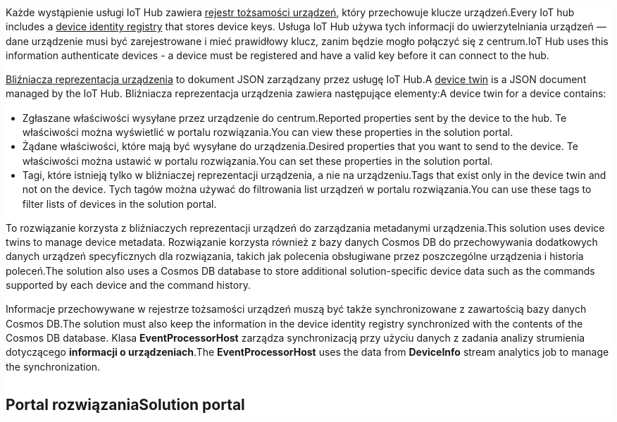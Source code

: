 <span data-ttu-id="d4a69-212">Każde wystąpienie usługi IoT Hub zawiera [rejestr tożsamości urządzeń][lnk-identity-registry], który przechowuje klucze urządzeń.</span><span class="sxs-lookup"><span data-stu-id="d4a69-212">Every IoT hub includes a [device identity registry][lnk-identity-registry] that stores device keys.</span></span> <span data-ttu-id="d4a69-213">Usługa IoT Hub używa tych informacji do uwierzytelniania urządzeń — dane urządzenie musi być zarejestrowane i mieć prawidłowy klucz, zanim będzie mogło połączyć się z centrum.</span><span class="sxs-lookup"><span data-stu-id="d4a69-213">IoT Hub uses this information authenticate devices - a device must be registered and have a valid key before it can connect to the hub.</span></span>

<span data-ttu-id="d4a69-214">[Bliźniacza reprezentacja urządzenia][lnk-device-twin] to dokument JSON zarządzany przez usługę IoT Hub.</span><span class="sxs-lookup"><span data-stu-id="d4a69-214">A [device twin][lnk-device-twin] is a JSON document managed by the IoT Hub.</span></span> <span data-ttu-id="d4a69-215">Bliźniacza reprezentacja urządzenia zawiera następujące elementy:</span><span class="sxs-lookup"><span data-stu-id="d4a69-215">A device twin for a device contains:</span></span>

- <span data-ttu-id="d4a69-216">Zgłaszane właściwości wysyłane przez urządzenie do centrum.</span><span class="sxs-lookup"><span data-stu-id="d4a69-216">Reported properties sent by the device to the hub.</span></span> <span data-ttu-id="d4a69-217">Te właściwości można wyświetlić w portalu rozwiązania.</span><span class="sxs-lookup"><span data-stu-id="d4a69-217">You can view these properties in the solution portal.</span></span>
- <span data-ttu-id="d4a69-218">Żądane właściwości, które mają być wysyłane do urządzenia.</span><span class="sxs-lookup"><span data-stu-id="d4a69-218">Desired properties that you want to send to the device.</span></span> <span data-ttu-id="d4a69-219">Te właściwości można ustawić w portalu rozwiązania.</span><span class="sxs-lookup"><span data-stu-id="d4a69-219">You can set these properties in the solution portal.</span></span>
- <span data-ttu-id="d4a69-220">Tagi, które istnieją tylko w bliźniaczej reprezentacji urządzenia, a nie na urządzeniu.</span><span class="sxs-lookup"><span data-stu-id="d4a69-220">Tags that exist only in the device twin and not on the device.</span></span> <span data-ttu-id="d4a69-221">Tych tagów można używać do filtrowania list urządzeń w portalu rozwiązania.</span><span class="sxs-lookup"><span data-stu-id="d4a69-221">You can use these tags to filter lists of devices in the solution portal.</span></span>

<span data-ttu-id="d4a69-222">To rozwiązanie korzysta z bliźniaczych reprezentacji urządzeń do zarządzania metadanymi urządzenia.</span><span class="sxs-lookup"><span data-stu-id="d4a69-222">This solution uses device twins to manage device metadata.</span></span> <span data-ttu-id="d4a69-223">Rozwiązanie korzysta również z bazy danych Cosmos DB do przechowywania dodatkowych danych urządzeń specyficznych dla rozwiązania, takich jak polecenia obsługiwane przez poszczególne urządzenia i historia poleceń.</span><span class="sxs-lookup"><span data-stu-id="d4a69-223">The solution also uses a Cosmos DB database to store additional solution-specific device data such as the commands supported by each device and the command history.</span></span>

<span data-ttu-id="d4a69-224">Informacje przechowywane w rejestrze tożsamości urządzeń muszą być także synchronizowane z zawartością bazy danych Cosmos DB.</span><span class="sxs-lookup"><span data-stu-id="d4a69-224">The solution must also keep the information in the device identity registry synchronized with the contents of the Cosmos DB database.</span></span> <span data-ttu-id="d4a69-225">Klasa **EventProcessorHost** zarządza synchronizacją przy użyciu danych z zadania analizy strumienia dotyczącego **informacji o urządzeniach**.</span><span class="sxs-lookup"><span data-stu-id="d4a69-225">The **EventProcessorHost** uses the data from **DeviceInfo** stream analytics job to manage the synchronization.</span></span>

## <a name="solution-portal"></a><span data-ttu-id="d4a69-226">Portal rozwiązania</span><span class="sxs-lookup"><span data-stu-id="d4a69-226">Solution portal</span></span>


[img-remote-monitoring-arch]: ./media/iot-suite-what-are-preconfigured-solutions/remote-monitoring-arch1.png
[img-dashboard]: ./media/iot-suite-what-are-preconfigured-solutions/dashboard.png
[lnk-what-is-azure-iot]: iot-suite-what-is-azure-iot.md
[lnk-asa]: https://azure.microsoft.com/documentation/services/stream-analytics/
[lnk-event-processor]: ../event-hubs/event-hubs-programming-guide.md#event-processor-host
[lnk-web-job]: ../app-service-web/web-sites-create-web-jobs.md
[lnk-identity-registry]: ../iot-hub/iot-hub-devguide-identity-registry.md
[lnk-predictive-maintenance]: iot-suite-predictive-overview.md
[lnk-azureiotsuite]: https://www.azureiotsuite.com/
[lnk-refarch]: http://download.microsoft.com/download/A/4/D/A4DAD253-BC21-41D3-B9D9-87D2AE6F0719/Microsoft_Azure_IoT_Reference_Architecture.pdf
[lnk-getstarted-preconfigured]: iot-suite-getstarted-preconfigured-solutions.md
[lnk-c2d-guidance]: ../iot-hub/iot-hub-devguide-c2d-guidance.md
[lnk-device-twin]: ../iot-hub/iot-hub-devguide-device-twins.md
[lnk-direct-methods]: ../iot-hub/iot-hub-devguide-direct-methods.md
[lnk-getstarted-factory]: iot-suite-connected-factory-overview.md